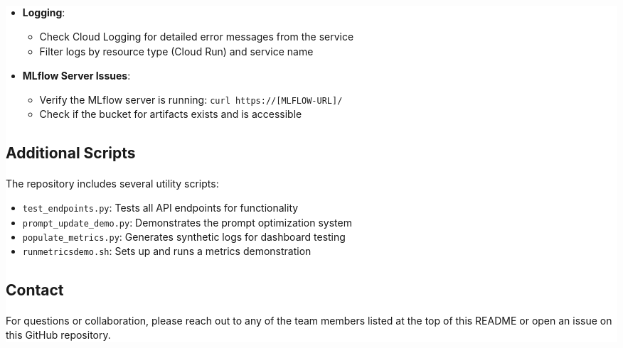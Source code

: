 - **Logging**:

  - Check Cloud Logging for detailed error messages from the service
  - Filter logs by resource type (Cloud Run) and service name

- **MLflow Server Issues**:
  - Verify the MLflow server is running: `curl https://[MLFLOW-URL]/`
  - Check if the bucket for artifacts exists and is accessible

## Additional Scripts

The repository includes several utility scripts:

- `test_endpoints.py`: Tests all API endpoints for functionality
- `prompt_update_demo.py`: Demonstrates the prompt optimization system
- `populate_metrics.py`: Generates synthetic logs for dashboard testing
- `runmetricsdemo.sh`: Sets up and runs a metrics demonstration

## Contact

For questions or collaboration, please reach out to any of the team members listed at the top of this README or open an issue on this GitHub repository.

